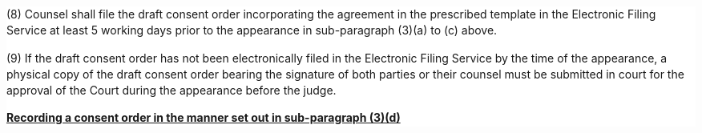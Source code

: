 (8) Counsel shall file the draft consent order incorporating the agreement in the prescribed template in the Electronic Filing Service at least 5 working days prior to the appearance in sub-paragraph (3)(a) to (c) above. 
 
(9) If the draft consent order has not been electronically filed in the Electronic Filing Service by the time of the appearance, a physical copy of the draft consent order bearing the signature of both parties or their counsel must be submitted in court for the approval of the Court during the appearance before the judge. 
 
**<u>Recording a consent order in the manner set out in sub-paragraph (3)(d)</u>**
 
